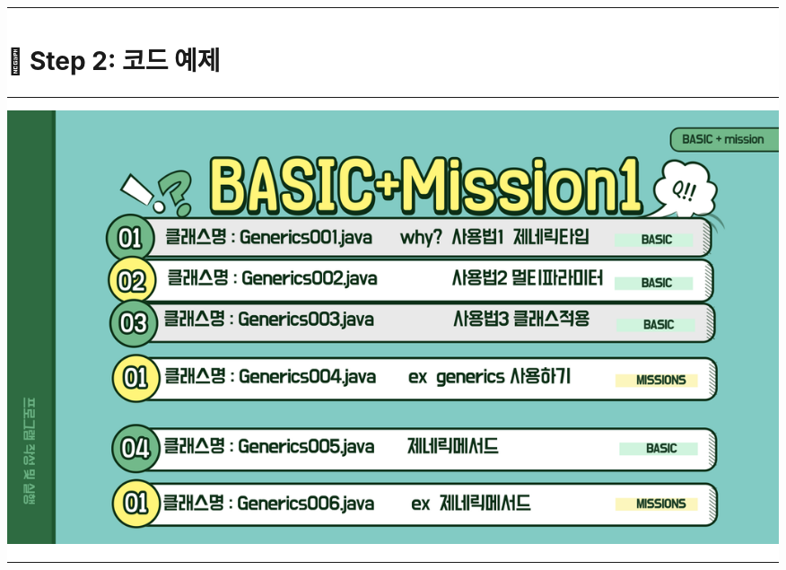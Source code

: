 
---  
  
# 🧪 Step 2: 코드 예제

 

 


---

<img src="./chapter13-1/007.png" alt="collection Framework 007" width="100%" />



---
